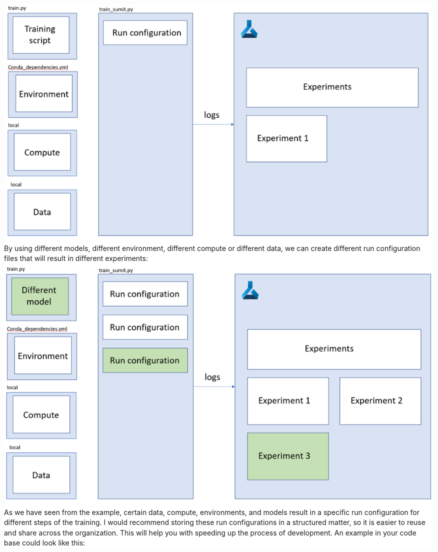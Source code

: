  ![experiment example](images/env1.png)
 By using different models, different environment, different compute or different data, we can create different run configuration files that will result in different experiments:
  ![experiment example](images/env2.png)
  As we have seen from the example, certain data, compute, environments, and models result in a specific run configuration for different steps of the training. I would recommend storing these run configurations in a structured matter, so it is easier to reuse and share across the organization. This will help you with speeding up the process of development. An example in your code base could look like this: